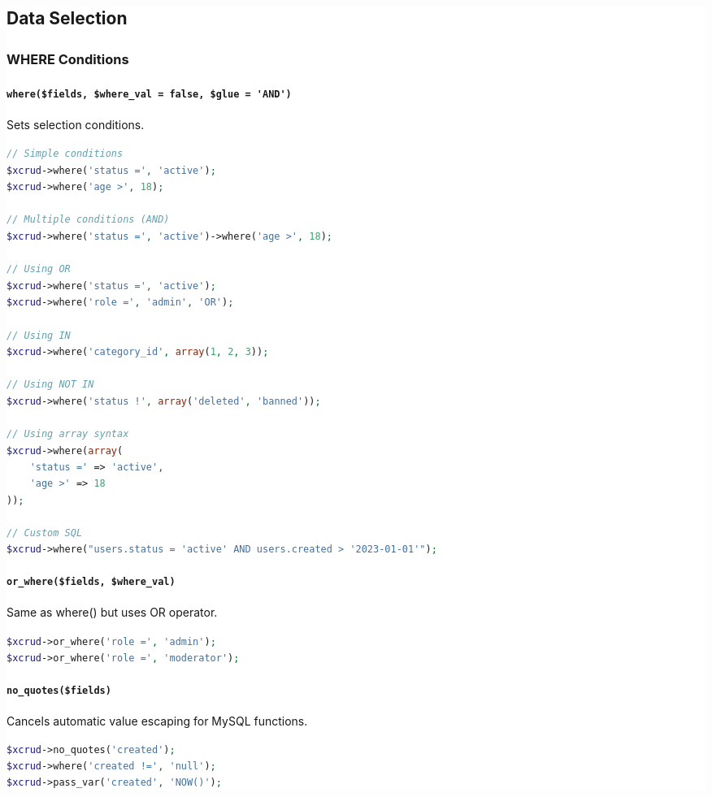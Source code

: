 
## Data Selection

### WHERE Conditions

#### `where($fields, $where_val = false, $glue = 'AND')`
Sets selection conditions.

```php
// Simple conditions
$xcrud->where('status =', 'active');
$xcrud->where('age >', 18);

// Multiple conditions (AND)
$xcrud->where('status =', 'active')->where('age >', 18);

// Using OR
$xcrud->where('status =', 'active');
$xcrud->where('role =', 'admin', 'OR');

// Using IN
$xcrud->where('category_id', array(1, 2, 3));

// Using NOT IN
$xcrud->where('status !', array('deleted', 'banned'));

// Using array syntax
$xcrud->where(array(
    'status =' => 'active',
    'age >' => 18
));

// Custom SQL
$xcrud->where("users.status = 'active' AND users.created > '2023-01-01'");
```

#### `or_where($fields, $where_val)`
Same as where() but uses OR operator.

```php
$xcrud->or_where('role =', 'admin');
$xcrud->or_where('role =', 'moderator');
```

#### `no_quotes($fields)`
Cancels automatic value escaping for MySQL functions.

```php
$xcrud->no_quotes('created');
$xcrud->where('created !=', 'null');
$xcrud->pass_var('created', 'NOW()');
```

